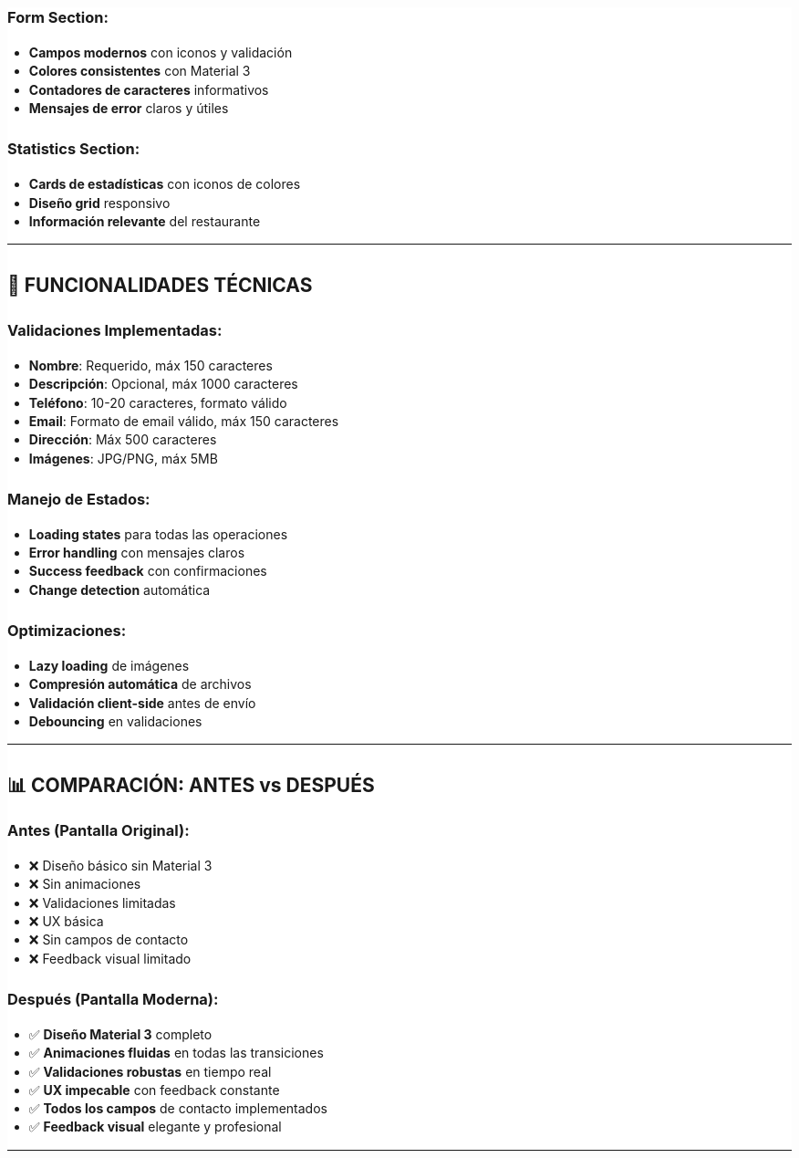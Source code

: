 ### **Form Section:**
- **Campos modernos** con iconos y validación
- **Colores consistentes** con Material 3
- **Contadores de caracteres** informativos
- **Mensajes de error** claros y útiles

### **Statistics Section:**
- **Cards de estadísticas** con iconos de colores
- **Diseño grid** responsivo
- **Información relevante** del restaurante

---

## 🔧 **FUNCIONALIDADES TÉCNICAS**

### **Validaciones Implementadas:**
- **Nombre**: Requerido, máx 150 caracteres
- **Descripción**: Opcional, máx 1000 caracteres
- **Teléfono**: 10-20 caracteres, formato válido
- **Email**: Formato de email válido, máx 150 caracteres
- **Dirección**: Máx 500 caracteres
- **Imágenes**: JPG/PNG, máx 5MB

### **Manejo de Estados:**
- **Loading states** para todas las operaciones
- **Error handling** con mensajes claros
- **Success feedback** con confirmaciones
- **Change detection** automática

### **Optimizaciones:**
- **Lazy loading** de imágenes
- **Compresión automática** de archivos
- **Validación client-side** antes de envío
- **Debouncing** en validaciones

---

## 📊 **COMPARACIÓN: ANTES vs DESPUÉS**

### **Antes (Pantalla Original):**
- ❌ Diseño básico sin Material 3
- ❌ Sin animaciones
- ❌ Validaciones limitadas
- ❌ UX básica
- ❌ Sin campos de contacto
- ❌ Feedback visual limitado

### **Después (Pantalla Moderna):**
- ✅ **Diseño Material 3** completo
- ✅ **Animaciones fluidas** en todas las transiciones
- ✅ **Validaciones robustas** en tiempo real
- ✅ **UX impecable** con feedback constante
- ✅ **Todos los campos** de contacto implementados
- ✅ **Feedback visual** elegante y profesional

---